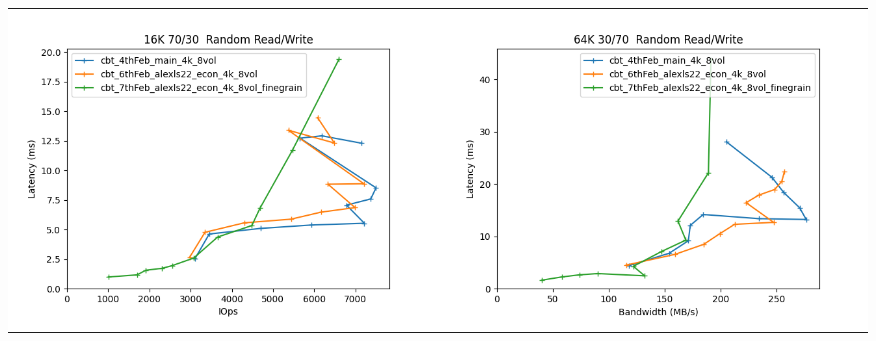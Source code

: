 |||
| :---: | :---: |
|<a name="16384B-70-30-randrw"></a>![16K 70/30  Random Read/Write](plots.250207_172327/Comparison_16384B_70_30_randrw.png)|<a name="65536B-30-70-randrw"></a>![64K 30/70  Random Read/Write](plots.250207_172327/Comparison_65536B_30_70_randrw.png)|
